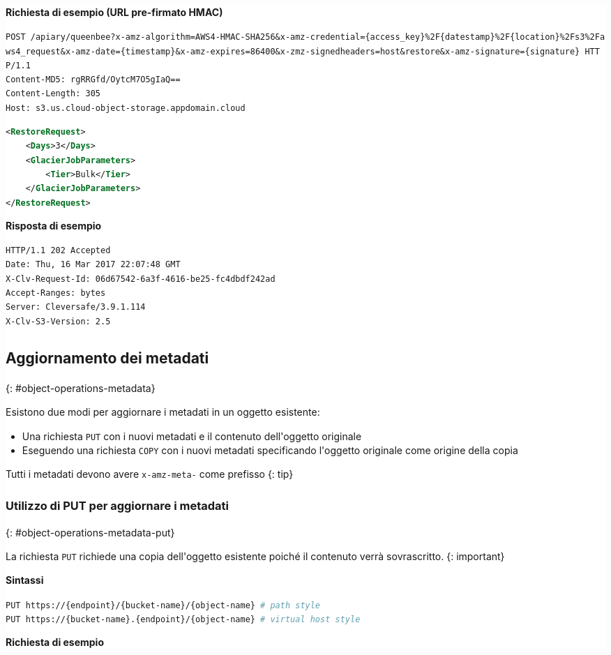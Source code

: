 **Richiesta di esempio (URL pre-firmato HMAC)**

```http
POST /apiary/queenbee?x-amz-algorithm=AWS4-HMAC-SHA256&x-amz-credential={access_key}%2F{datestamp}%2F{location}%2Fs3%2Faws4_request&x-amz-date={timestamp}&x-amz-expires=86400&x-zmz-signedheaders=host&restore&x-amz-signature={signature} HTTP/1.1
Content-MD5: rgRRGfd/OytcM7O5gIaQ== 
Content-Length: 305
Host: s3.us.cloud-object-storage.appdomain.cloud
```

```xml
<RestoreRequest>
    <Days>3</Days>
    <GlacierJobParameters>
        <Tier>Bulk</Tier>
    </GlacierJobParameters>
</RestoreRequest>
```

**Risposta di esempio**

```http
HTTP/1.1 202 Accepted
Date: Thu, 16 Mar 2017 22:07:48 GMT
X-Clv-Request-Id: 06d67542-6a3f-4616-be25-fc4dbdf242ad
Accept-Ranges: bytes
Server: Cleversafe/3.9.1.114
X-Clv-S3-Version: 2.5
```

## Aggiornamento dei metadati
{: #object-operations-metadata}

Esistono due modi per aggiornare i metadati in un oggetto esistente:
* Una richiesta `PUT` con i nuovi metadati e il contenuto dell'oggetto originale
* Eseguendo una richiesta `COPY` con i nuovi metadati specificando l'oggetto originale come origine della copia

Tutti i metadati devono avere `x-amz-meta-` come prefisso
{: tip}

### Utilizzo di PUT per aggiornare i metadati
{: #object-operations-metadata-put}

La richiesta `PUT` richiede una copia dell'oggetto esistente poiché il contenuto verrà sovrascritto. {: important}

**Sintassi**

```bash
PUT https://{endpoint}/{bucket-name}/{object-name} # path style
PUT https://{bucket-name}.{endpoint}/{object-name} # virtual host style
```

**Richiesta di esempio**
